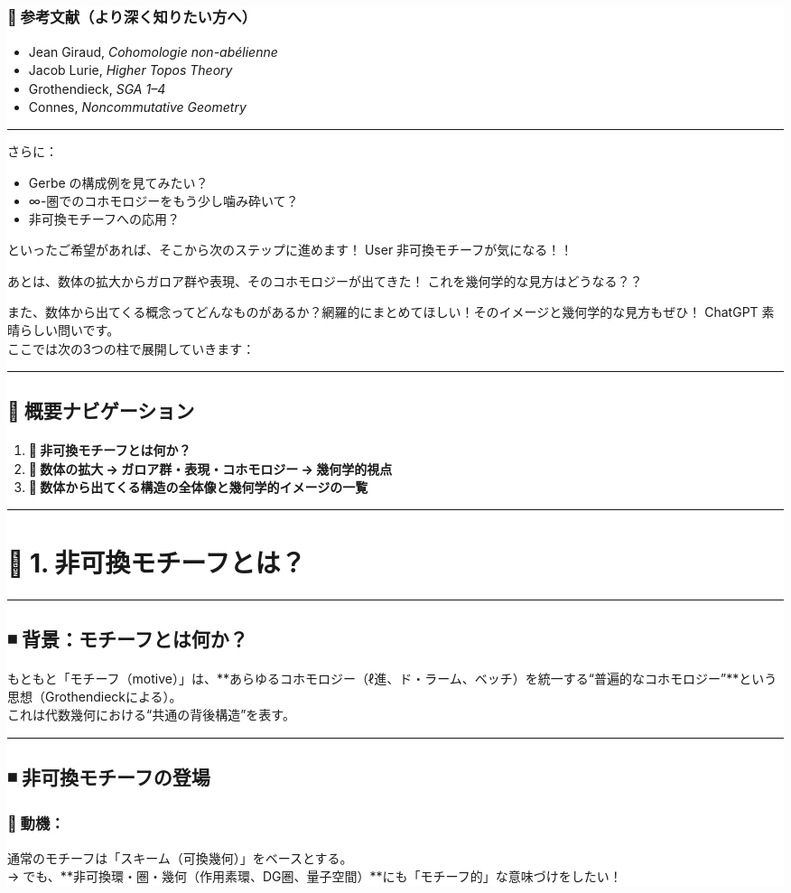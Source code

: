 
### 📘 参考文献（より深く知りたい方へ）

- Jean Giraud, *Cohomologie non-abélienne*
- Jacob Lurie, *Higher Topos Theory*
- Grothendieck, *SGA 1–4*
- Connes, *Noncommutative Geometry*

---

さらに：
- Gerbe の構成例を見てみたい？
- ∞-圏でのコホモロジーをもう少し噛み砕いて？
- 非可換モチーフへの応用？

といったご希望があれば、そこから次のステップに進めます！
User
非可換モチーフが気になる！！

あとは、数体の拡大からガロア群や表現、そのコホモロジーが出てきた！
これを幾何学的な見方はどうなる？？

また、数体から出てくる概念ってどんなものがあるか？網羅的にまとめてほしい！そのイメージと幾何学的な見方もぜひ！
ChatGPT
素晴らしい問いです。  
ここでは次の3つの柱で展開していきます：

---

## 🧭 概要ナビゲーション

1. **🔷 非可換モチーフとは何か？**  
2. **🔶 数体の拡大 → ガロア群・表現・コホモロジー → 幾何学的視点**  
3. **🔸 数体から出てくる構造の全体像と幾何学的イメージの一覧**  

---

# 🔷 1. 非可換モチーフとは？

---

## ◾ 背景：モチーフとは何か？

もともと「モチーフ（motive）」は、**あらゆるコホモロジー（ℓ進、ド・ラーム、ベッチ）を統一する“普遍的なコホモロジー”**という思想（Grothendieckによる）。  
これは代数幾何における“共通の背後構造”を表す。

---

## ◾ 非可換モチーフの登場

### 🔹 動機：
通常のモチーフは「スキーム（可換幾何）」をベースとする。  
→ でも、**非可換環・圏・幾何（作用素環、DG圏、量子空間）**にも「モチーフ的」な意味づけをしたい！
